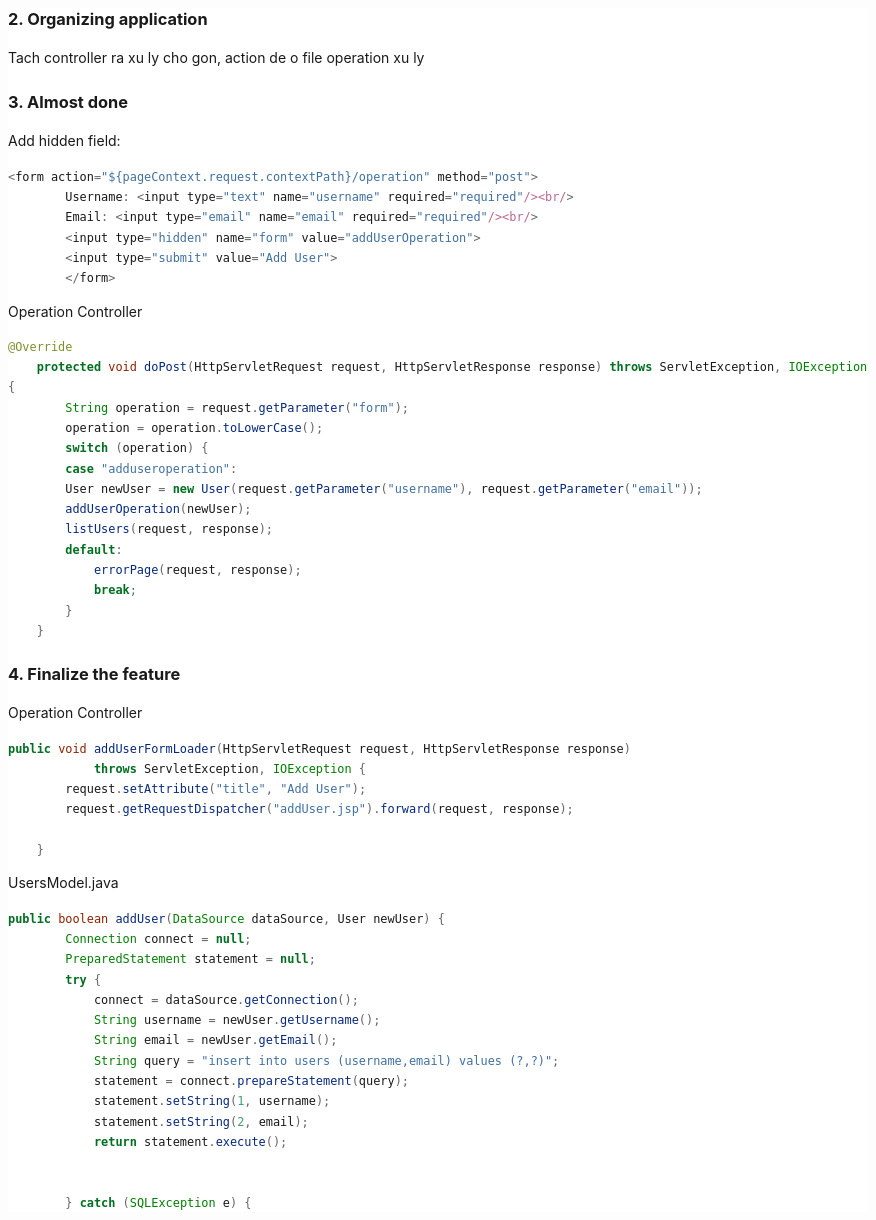 ### 2. Organizing application

Tach controller ra xu ly cho gon, action de o file operation xu ly

### 3. Almost done

Add hidden field:

```js
<form action="${pageContext.request.contextPath}/operation" method="post">
		Username: <input type="text" name="username" required="required"/><br/>
		Email: <input type="email" name="email" required="required"/><br/>
		<input type="hidden" name="form" value="addUserOperation">
		<input type="submit" value="Add User">
		</form>
```

Operation Controller

```java
@Override
	protected void doPost(HttpServletRequest request, HttpServletResponse response) throws ServletException, IOException {
		String operation = request.getParameter("form");
		operation = operation.toLowerCase();
		switch (operation) {
		case "adduseroperation":
		User newUser = new User(request.getParameter("username"), request.getParameter("email"));
        addUserOperation(newUser);
        listUsers(request, response);
		default:
			errorPage(request, response);
			break;
		}
	}
```

### 4. Finalize the feature

Operation Controller

```java
public void addUserFormLoader(HttpServletRequest request, HttpServletResponse response)
			throws ServletException, IOException {
		request.setAttribute("title", "Add User");
		request.getRequestDispatcher("addUser.jsp").forward(request, response);

	}
```

UsersModel.java

```java
public boolean addUser(DataSource dataSource, User newUser) {
		Connection connect = null;
		PreparedStatement statement = null;
		try {
			connect = dataSource.getConnection();
			String username = newUser.getUsername();
			String email = newUser.getEmail();
			String query = "insert into users (username,email) values (?,?)";
			statement = connect.prepareStatement(query);
			statement.setString(1, username);
			statement.setString(2, email);
			return statement.execute();


		} catch (SQLException e) {
```